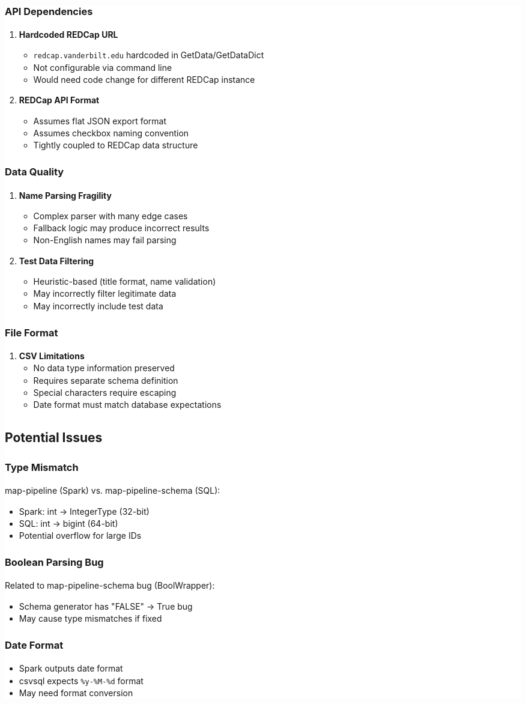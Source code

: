 ### API Dependencies

1. **Hardcoded REDCap URL**
   - `redcap.vanderbilt.edu` hardcoded in GetData/GetDataDict
   - Not configurable via command line
   - Would need code change for different REDCap instance

2. **REDCap API Format**
   - Assumes flat JSON export format
   - Assumes checkbox naming convention
   - Tightly coupled to REDCap data structure

### Data Quality

1. **Name Parsing Fragility**
   - Complex parser with many edge cases
   - Fallback logic may produce incorrect results
   - Non-English names may fail parsing

2. **Test Data Filtering**
   - Heuristic-based (title format, name validation)
   - May incorrectly filter legitimate data
   - May incorrectly include test data

### File Format

1. **CSV Limitations**
   - No data type information preserved
   - Requires separate schema definition
   - Special characters require escaping
   - Date format must match database expectations

## Potential Issues

### Type Mismatch

map-pipeline (Spark) vs. map-pipeline-schema (SQL):
- Spark: int → IntegerType (32-bit)
- SQL: int → bigint (64-bit)
- Potential overflow for large IDs

### Boolean Parsing Bug

Related to map-pipeline-schema bug (BoolWrapper):
- Schema generator has "FALSE" → True bug
- May cause type mismatches if fixed

### Date Format

- Spark outputs date format
- csvsql expects `%y-%M-%d` format
- May need format conversion
